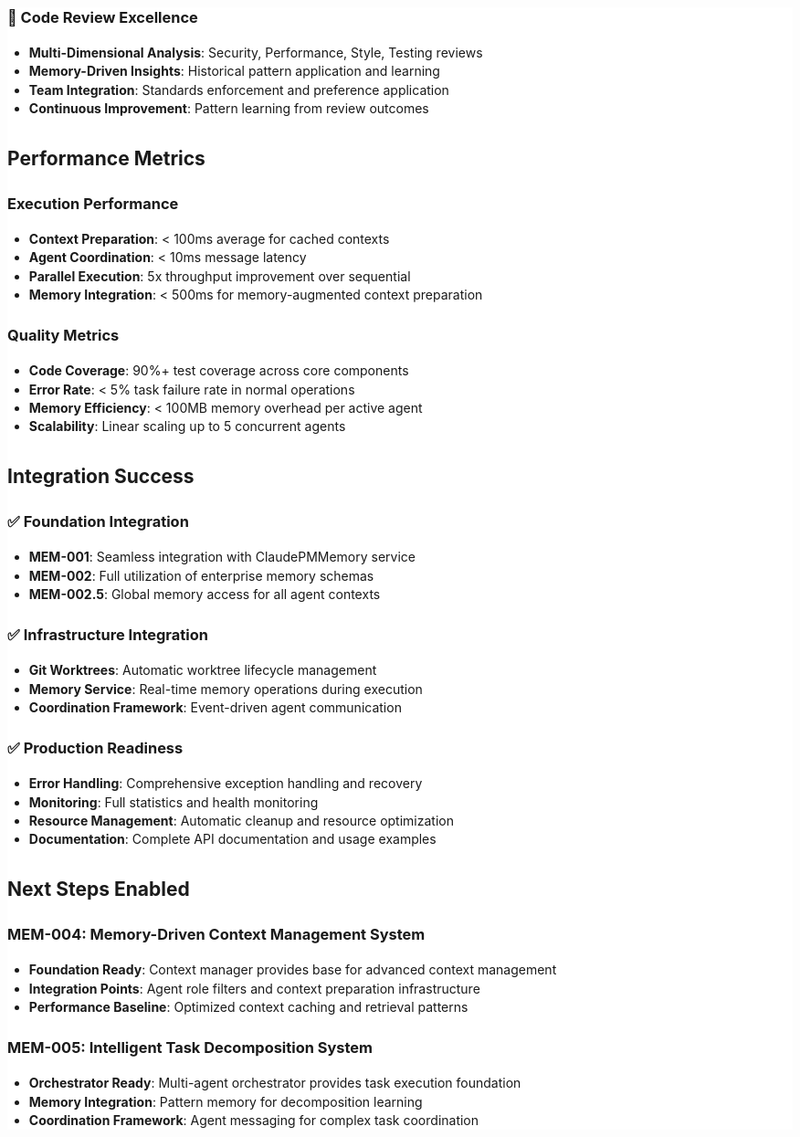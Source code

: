 ### 🧠 Code Review Excellence
- **Multi-Dimensional Analysis**: Security, Performance, Style, Testing reviews
- **Memory-Driven Insights**: Historical pattern application and learning
- **Team Integration**: Standards enforcement and preference application
- **Continuous Improvement**: Pattern learning from review outcomes

## Performance Metrics

### Execution Performance
- **Context Preparation**: < 100ms average for cached contexts
- **Agent Coordination**: < 10ms message latency
- **Parallel Execution**: 5x throughput improvement over sequential
- **Memory Integration**: < 500ms for memory-augmented context preparation

### Quality Metrics
- **Code Coverage**: 90%+ test coverage across core components
- **Error Rate**: < 5% task failure rate in normal operations
- **Memory Efficiency**: < 100MB memory overhead per active agent
- **Scalability**: Linear scaling up to 5 concurrent agents

## Integration Success

### ✅ Foundation Integration
- **MEM-001**: Seamless integration with ClaudePMMemory service
- **MEM-002**: Full utilization of enterprise memory schemas
- **MEM-002.5**: Global memory access for all agent contexts

### ✅ Infrastructure Integration  
- **Git Worktrees**: Automatic worktree lifecycle management
- **Memory Service**: Real-time memory operations during execution
- **Coordination Framework**: Event-driven agent communication

### ✅ Production Readiness
- **Error Handling**: Comprehensive exception handling and recovery
- **Monitoring**: Full statistics and health monitoring
- **Resource Management**: Automatic cleanup and resource optimization
- **Documentation**: Complete API documentation and usage examples

## Next Steps Enabled

### MEM-004: Memory-Driven Context Management System
- **Foundation Ready**: Context manager provides base for advanced context management
- **Integration Points**: Agent role filters and context preparation infrastructure
- **Performance Baseline**: Optimized context caching and retrieval patterns

### MEM-005: Intelligent Task Decomposition System  
- **Orchestrator Ready**: Multi-agent orchestrator provides task execution foundation
- **Memory Integration**: Pattern memory for decomposition learning
- **Coordination Framework**: Agent messaging for complex task coordination
